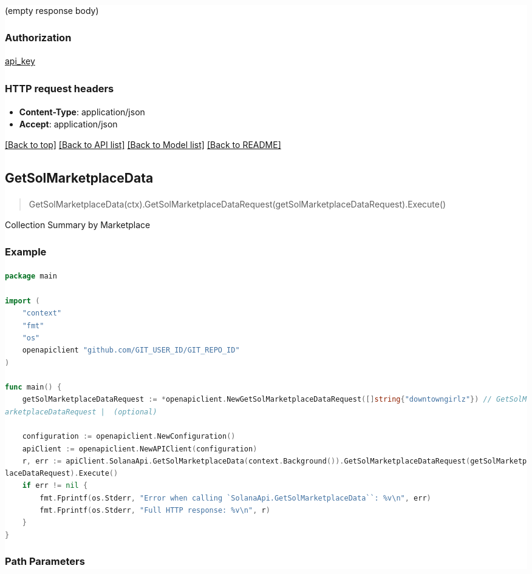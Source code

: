  (empty response body)

### Authorization

[api_key](../README.md#api_key)

### HTTP request headers

- **Content-Type**: application/json
- **Accept**: application/json

[[Back to top]](#) [[Back to API list]](../README.md#documentation-for-api-endpoints)
[[Back to Model list]](../README.md#documentation-for-models)
[[Back to README]](../README.md)


## GetSolMarketplaceData

> GetSolMarketplaceData(ctx).GetSolMarketplaceDataRequest(getSolMarketplaceDataRequest).Execute()

Collection Summary by Marketplace



### Example

```go
package main

import (
    "context"
    "fmt"
    "os"
    openapiclient "github.com/GIT_USER_ID/GIT_REPO_ID"
)

func main() {
    getSolMarketplaceDataRequest := *openapiclient.NewGetSolMarketplaceDataRequest([]string{"downtowngirlz"}) // GetSolMarketplaceDataRequest |  (optional)

    configuration := openapiclient.NewConfiguration()
    apiClient := openapiclient.NewAPIClient(configuration)
    r, err := apiClient.SolanaApi.GetSolMarketplaceData(context.Background()).GetSolMarketplaceDataRequest(getSolMarketplaceDataRequest).Execute()
    if err != nil {
        fmt.Fprintf(os.Stderr, "Error when calling `SolanaApi.GetSolMarketplaceData``: %v\n", err)
        fmt.Fprintf(os.Stderr, "Full HTTP response: %v\n", r)
    }
}
```

### Path Parameters



